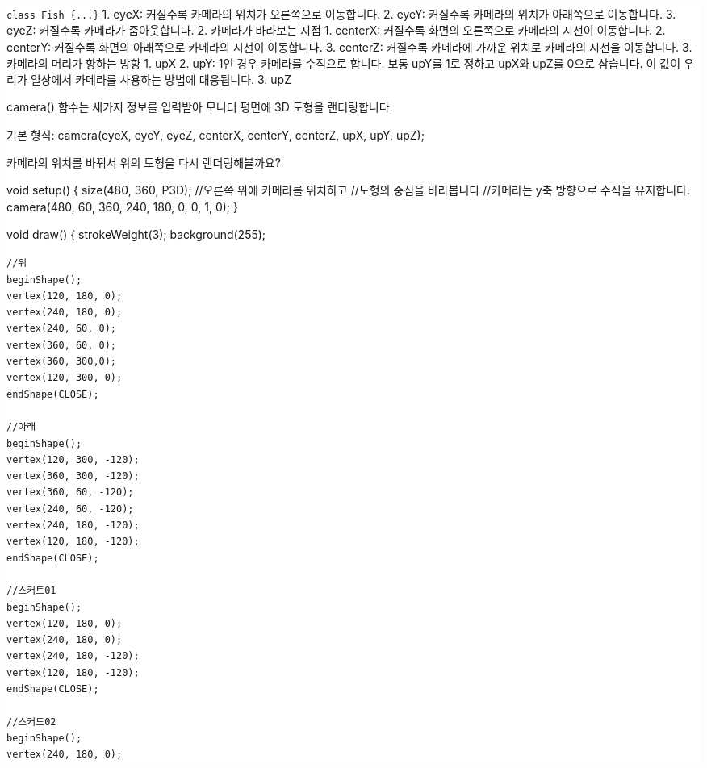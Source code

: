 ```class Fish {...}```
	1. eyeX: 커질수록 카메라의 위치가 오른쪽으로 이동합니다.
	2. eyeY: 커질수록 카메라의 위치가 아래쪽으로 이동합니다.
	3. eyeZ: 커질수록 카메라가 줌아웃합니다.
2. 카메라가 바라보는 지점
	1. centerX: 커질수록 화면의 오른쪽으로 카메라의 시선이 이동합니다.
	2. centerY: 커질수록 화면의 아래쪽으로 카메라의 시선이 이동합니다.
	3. centerZ: 커질수록 카메라에 가까운 위치로 카메라의 시선을 이동합니다.
3. 카메라의 머리가 향하는 방향
	1. upX
	2. upY: 1인 경우 카메라를 수직으로 합니다. 보통 upY를 1로 정하고 upX와 upZ를 0으로 삼습니다. 이 값이 우리가 일상에서 카메라를 사용하는 방법에 대응됩니다.
	3. upZ

camera() 함수는 세가지 정보를 입력받아 모니터 평면에 3D 도형을 랜더링합니다.

기본 형식: camera(eyeX, eyeY, eyeZ, centerX, centerY, centerZ, upX, upY, upZ);
				

카메라의 위치를 바꿔서 위의 도형을 다시 랜더링해볼까요?

void setup() {
  	size(480, 360, P3D);
	//오른쪽 위에 카메라를 위치하고
	//도형의 중심을 바라봅니다
	//카메라는 y축 방향으로 수직을 유지합니다.
  	camera(480, 60, 360, 240, 180, 0, 0, 1, 0);
}

void draw() {
	strokeWeight(3);
	background(255);

	//위
	beginShape();
	vertex(120, 180, 0);
	vertex(240, 180, 0);
	vertex(240, 60, 0);
	vertex(360, 60, 0);
	vertex(360, 300,0);
	vertex(120, 300, 0);
	endShape(CLOSE);

	//아래
	beginShape();
	vertex(120, 300, -120);
	vertex(360, 300, -120);
	vertex(360, 60, -120);
	vertex(240, 60, -120);
	vertex(240, 180, -120);
	vertex(120, 180, -120);
	endShape(CLOSE);

	//스커트01
	beginShape();
	vertex(120, 180, 0);
	vertex(240, 180, 0);
	vertex(240, 180, -120);
	vertex(120, 180, -120);
	endShape(CLOSE);

	//스커드02
	beginShape();
	vertex(240, 180, 0);
```